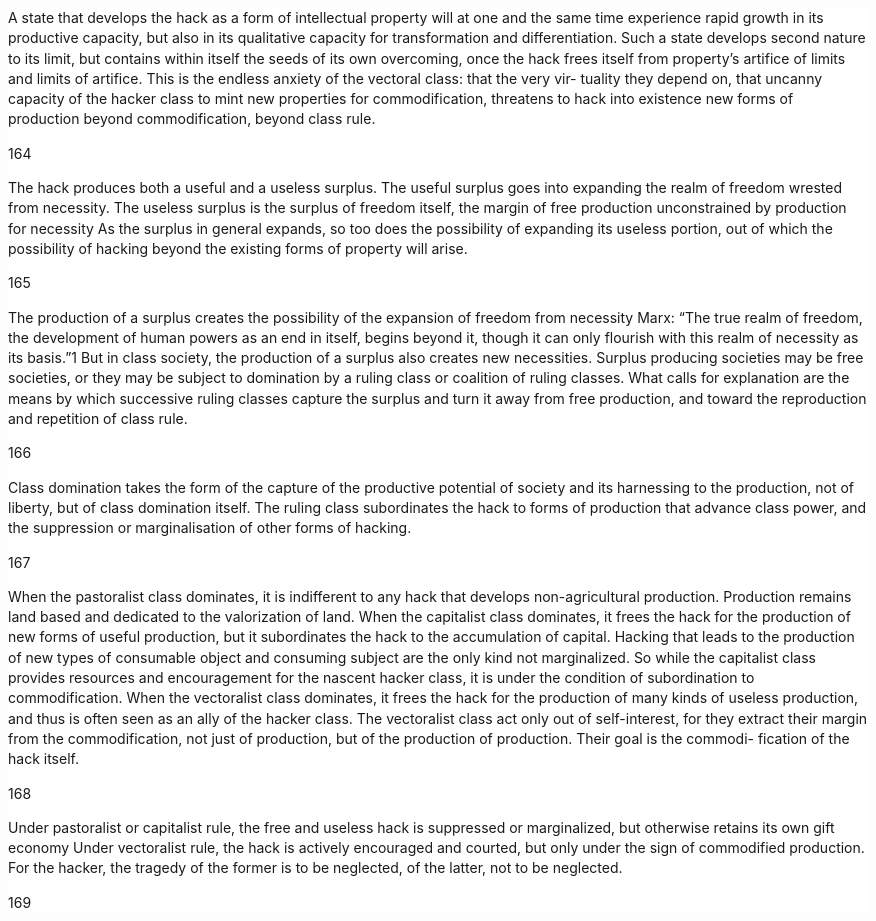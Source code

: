 A state that develops the hack as a form of intellectual property will at one and the same time experience rapid growth in its productive capacity, but also in its qualitative capacity for transformation and differentiation. Such a state develops second nature to its limit, but contains within itself the seeds of its own overcoming, once the hack frees itself from property’s artifice of limits and limits of artifice. This is the endless anxiety of the vectoral class: that the very vir- tuality they depend on, that uncanny capacity of the hacker class to mint new properties for commodification, threatens to hack into existence new forms of production beyond commodification, beyond class rule.

164

The hack produces both a useful and a useless surplus. The useful surplus goes into expanding the realm of freedom wrested from necessity. The useless surplus is the surplus of freedom itself, the margin of free production unconstrained by production for necessity As the surplus in general expands, so too does the possibility of expanding its useless portion, out of which the possibility of hacking beyond the existing forms of property will arise.

165

The production of a surplus creates the possibility of the expansion of freedom from necessity Marx: “The true realm of freedom, the development of human powers as an end in itself, begins beyond it, though it can only flourish with this realm of necessity as its basis.”1 But in class society, the production of a surplus also creates new necessities. Surplus producing societies may be free societies, or they may be subject to domination by a ruling class or coalition of ruling classes. What calls for explanation are the means by which successive ruling classes capture the surplus and turn it away from free production, and toward the reproduction and repetition of class rule.

166

Class domination takes the form of the capture of the productive potential of society and its harnessing to the production, not of liberty, but of class domination itself. The ruling class subordinates the hack to forms of production that advance class power, and the suppression or marginalisation of other forms of hacking.

167

When the pastoralist class dominates, it is indifferent to any hack that develops non-agricultural production. Production remains land based and dedicated to the valorization of land. When the capitalist class dominates, it frees the hack for the production of new forms of useful production, but it subordinates the hack to the accumulation of capital. Hacking that leads to the production of new types of consumable object and consuming subject are the only kind not marginalized. So while the capitalist class provides resources and encouragement for the nascent hacker class, it is under the condition of subordination to commodification. When the vectoralist class dominates, it frees the hack for the production of many kinds of useless production, and thus is often seen as an ally of the hacker class. The vectoralist class act only out of self-interest, for they extract their margin from the commodification, not just of production, but of the production of production. Their goal is the commodi- fication of the hack itself.

168

Under pastoralist or capitalist rule, the free and useless hack is suppressed or marginalized, but otherwise retains its own gift economy Under vectoralist rule, the hack is actively encouraged and courted, but only under the sign of commodified production. For the hacker, the tragedy of the former is to be neglected, of the latter, not to be neglected.

169
